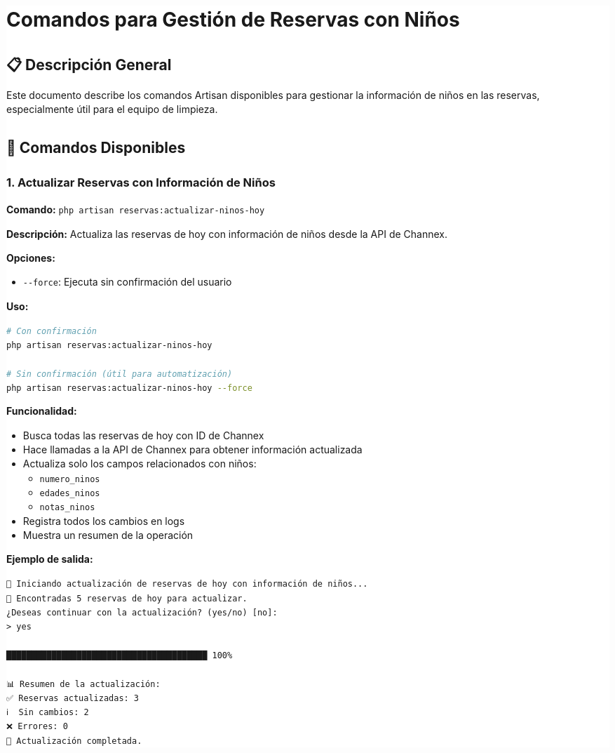 # Comandos para Gestión de Reservas con Niños

## 📋 Descripción General

Este documento describe los comandos Artisan disponibles para gestionar la información de niños en las reservas, especialmente útil para el equipo de limpieza.

## 🚀 Comandos Disponibles

### 1. Actualizar Reservas con Información de Niños

**Comando:** `php artisan reservas:actualizar-ninos-hoy`

**Descripción:** Actualiza las reservas de hoy con información de niños desde la API de Channex.

**Opciones:**
- `--force`: Ejecuta sin confirmación del usuario

**Uso:**
```bash
# Con confirmación
php artisan reservas:actualizar-ninos-hoy

# Sin confirmación (útil para automatización)
php artisan reservas:actualizar-ninos-hoy --force
```

**Funcionalidad:**
- Busca todas las reservas de hoy con ID de Channex
- Hace llamadas a la API de Channex para obtener información actualizada
- Actualiza solo los campos relacionados con niños:
  - `numero_ninos`
  - `edades_ninos`
  - `notas_ninos`
- Registra todos los cambios en logs
- Muestra un resumen de la operación

**Ejemplo de salida:**
```
🚀 Iniciando actualización de reservas de hoy con información de niños...
📅 Encontradas 5 reservas de hoy para actualizar.
¿Deseas continuar con la actualización? (yes/no) [no]:
> yes

████████████████████████████████████████ 100%

📊 Resumen de la actualización:
✅ Reservas actualizadas: 3
ℹ️  Sin cambios: 2
❌ Errores: 0
🎯 Actualización completada.
```
